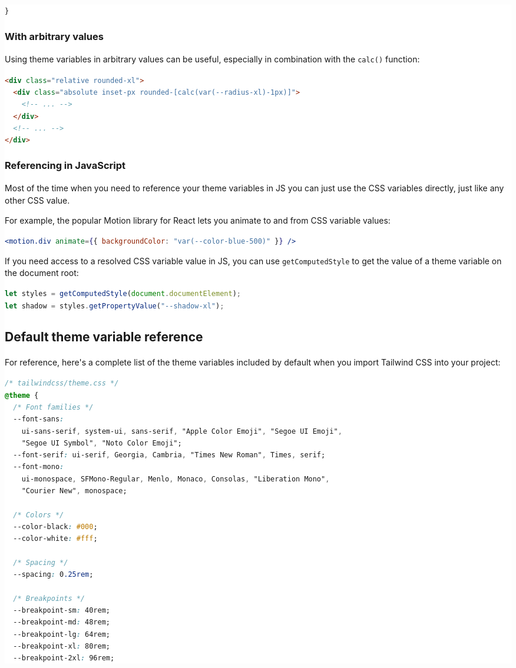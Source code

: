 ```css
}
```

### With arbitrary values

Using theme variables in arbitrary values can be useful, especially in combination with the `calc()` function:

```html
<div class="relative rounded-xl">
  <div class="absolute inset-px rounded-[calc(var(--radius-xl)-1px)]">
    <!-- ... -->
  </div>
  <!-- ... -->
</div>
```

### Referencing in JavaScript

Most of the time when you need to reference your theme variables in JS you can just use the CSS variables directly, just like any other CSS value.

For example, the popular Motion library for React lets you animate to and from CSS variable values:

```jsx
<motion.div animate={{ backgroundColor: "var(--color-blue-500)" }} />
```

If you need access to a resolved CSS variable value in JS, you can use `getComputedStyle` to get the value of a theme variable on the document root:

```javascript
let styles = getComputedStyle(document.documentElement);
let shadow = styles.getPropertyValue("--shadow-xl");
```

## Default theme variable reference

For reference, here's a complete list of the theme variables included by default when you import Tailwind CSS into your project:

```css
/* tailwindcss/theme.css */
@theme {
  /* Font families */
  --font-sans:
    ui-sans-serif, system-ui, sans-serif, "Apple Color Emoji", "Segoe UI Emoji",
    "Segoe UI Symbol", "Noto Color Emoji";
  --font-serif: ui-serif, Georgia, Cambria, "Times New Roman", Times, serif;
  --font-mono:
    ui-monospace, SFMono-Regular, Menlo, Monaco, Consolas, "Liberation Mono",
    "Courier New", monospace;

  /* Colors */
  --color-black: #000;
  --color-white: #fff;

  /* Spacing */
  --spacing: 0.25rem;

  /* Breakpoints */
  --breakpoint-sm: 40rem;
  --breakpoint-md: 48rem;
  --breakpoint-lg: 64rem;
  --breakpoint-xl: 80rem;
  --breakpoint-2xl: 96rem;

```